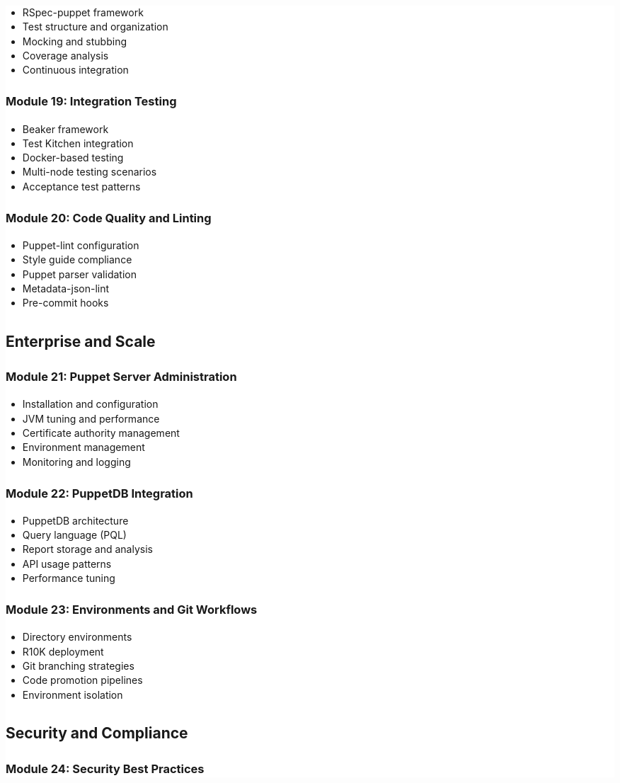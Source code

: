 - RSpec-puppet framework
- Test structure and organization
- Mocking and stubbing
- Coverage analysis
- Continuous integration

### Module 19: Integration Testing

- Beaker framework
- Test Kitchen integration
- Docker-based testing
- Multi-node testing scenarios
- Acceptance test patterns

### Module 20: Code Quality and Linting

- Puppet-lint configuration
- Style guide compliance
- Puppet parser validation
- Metadata-json-lint
- Pre-commit hooks

## Enterprise and Scale

### Module 21: Puppet Server Administration

- Installation and configuration
- JVM tuning and performance
- Certificate authority management
- Environment management
- Monitoring and logging

### Module 22: PuppetDB Integration

- PuppetDB architecture
- Query language (PQL)
- Report storage and analysis
- API usage patterns
- Performance tuning

### Module 23: Environments and Git Workflows

- Directory environments
- R10K deployment
- Git branching strategies
- Code promotion pipelines
- Environment isolation

## Security and Compliance

### Module 24: Security Best Practices
